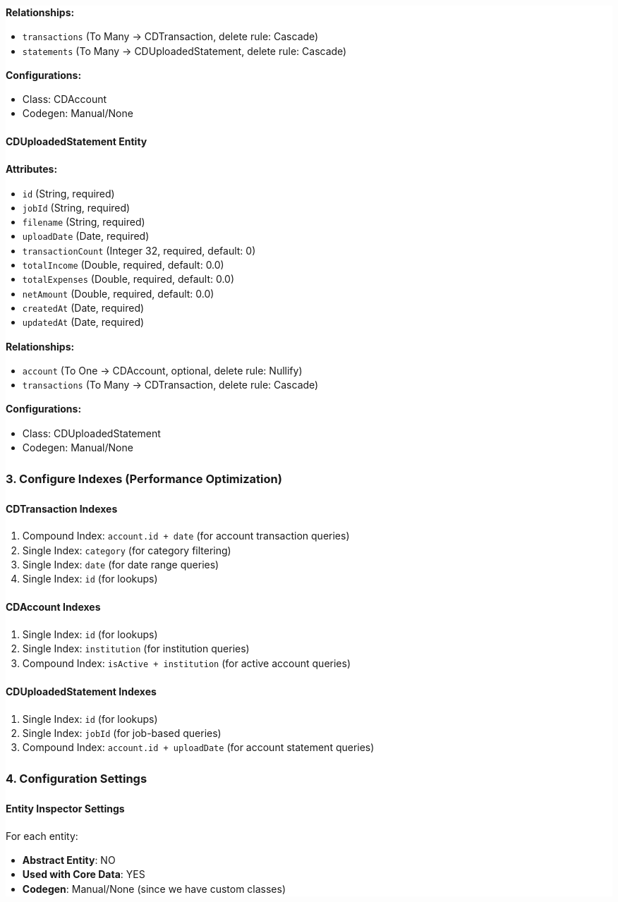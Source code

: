 **Relationships:**
- `transactions` (To Many → CDTransaction, delete rule: Cascade)
- `statements` (To Many → CDUploadedStatement, delete rule: Cascade)

**Configurations:**
- Class: CDAccount
- Codegen: Manual/None

#### CDUploadedStatement Entity
**Attributes:**
- `id` (String, required)
- `jobId` (String, required)
- `filename` (String, required)
- `uploadDate` (Date, required)
- `transactionCount` (Integer 32, required, default: 0)
- `totalIncome` (Double, required, default: 0.0)
- `totalExpenses` (Double, required, default: 0.0)
- `netAmount` (Double, required, default: 0.0)
- `createdAt` (Date, required)
- `updatedAt` (Date, required)

**Relationships:**
- `account` (To One → CDAccount, optional, delete rule: Nullify)
- `transactions` (To Many → CDTransaction, delete rule: Cascade)

**Configurations:**
- Class: CDUploadedStatement
- Codegen: Manual/None

### 3. Configure Indexes (Performance Optimization)

#### CDTransaction Indexes
1. Compound Index: `account.id + date` (for account transaction queries)
2. Single Index: `category` (for category filtering)
3. Single Index: `date` (for date range queries)
4. Single Index: `id` (for lookups)

#### CDAccount Indexes
1. Single Index: `id` (for lookups)
2. Single Index: `institution` (for institution queries)
3. Compound Index: `isActive + institution` (for active account queries)

#### CDUploadedStatement Indexes
1. Single Index: `id` (for lookups)
2. Single Index: `jobId` (for job-based queries)
3. Compound Index: `account.id + uploadDate` (for account statement queries)

### 4. Configuration Settings

#### Entity Inspector Settings
For each entity:
- **Abstract Entity**: NO
- **Used with Core Data**: YES
- **Codegen**: Manual/None (since we have custom classes)
